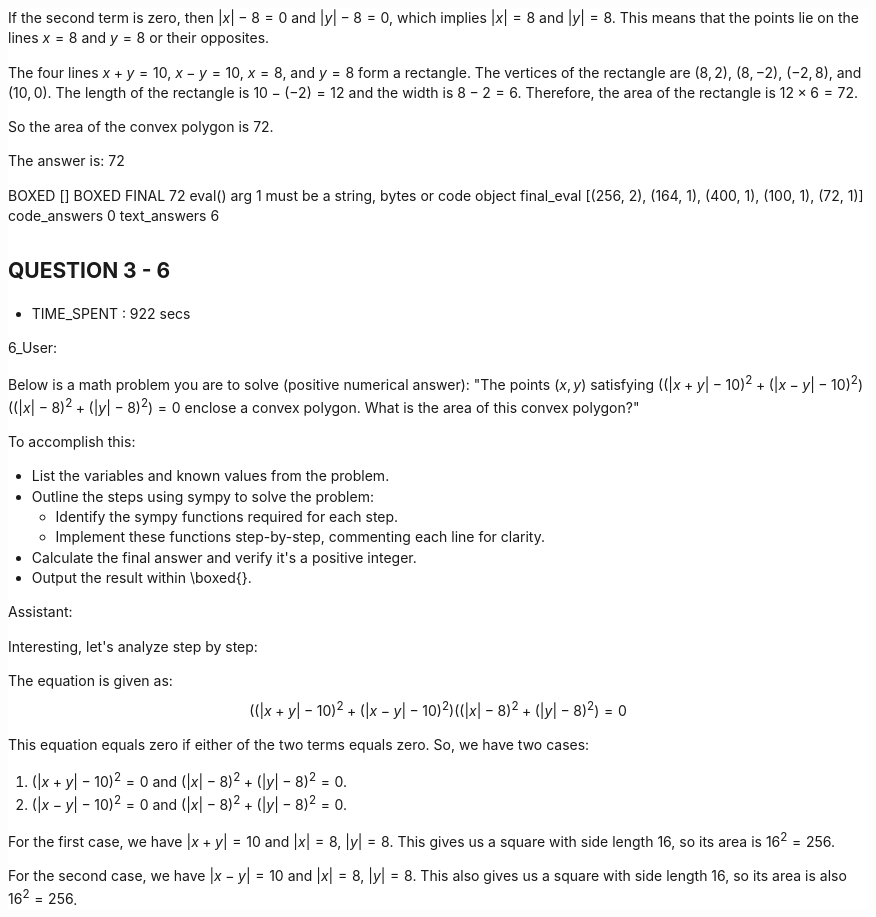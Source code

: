 If the second term is zero, then $\vert x \vert - 8 = 0$ and $\vert y \vert - 8 = 0$, which implies $\vert x \vert = 8$ and $\vert y \vert = 8$. This means that the points lie on the lines $x = 8$ and $y = 8$ or their opposites.

The four lines $x + y = 10$, $x - y = 10$, $x = 8$, and $y = 8$ form a rectangle. The vertices of the rectangle are $(8, 2)$, $(8, -2)$, $(-2, 8)$, and $(10, 0)$. The length of the rectangle is $10 - (-2) = 12$ and the width is $8 - 2 = 6$. Therefore, the area of the rectangle is $12 \times 6 = 72$.

So the area of the convex polygon is 72.

The answer is: $72$

BOXED []
BOXED FINAL 72
eval() arg 1 must be a string, bytes or code object final_eval
[(256, 2), (164, 1), (400, 1), (100, 1), (72, 1)]
code_answers 0 text_answers 6



## QUESTION 3 - 6 
- TIME_SPENT : 922 secs

6_User:

Below is a math problem you are to solve (positive numerical answer):
"The points $\left(x, y\right)$ satisfying $((\vert x + y \vert - 10)^2 + ( \vert x - y \vert - 10)^2)((\vert x \vert - 8)^2 + ( \vert y \vert - 8)^2) = 0$ enclose a convex polygon. What is the area of this convex polygon?"

To accomplish this:
- List the variables and known values from the problem.
- Outline the steps using sympy to solve the problem:
  * Identify the sympy functions required for each step.
  * Implement these functions step-by-step, commenting each line for clarity.
- Calculate the final answer and verify it's a positive integer.
- Output the result within \boxed{}.

Assistant:

Interesting, let's analyze step by step:



The equation is given as:
$$((\vert x + y \vert - 10)^2 + ( \vert x - y \vert - 10)^2)((\vert x \vert - 8)^2 + ( \vert y \vert - 8)^2) = 0$$

This equation equals zero if either of the two terms equals zero. So, we have two cases:

1. $(\vert x + y \vert - 10)^2 = 0$ and $(\vert x \vert - 8)^2 + ( \vert y \vert - 8)^2 = 0$.
2. $(\vert x - y \vert - 10)^2 = 0$ and $(\vert x \vert - 8)^2 + ( \vert y \vert - 8)^2 = 0$.

For the first case, we have $\vert x + y \vert = 10$ and $\vert x \vert = 8$, $\vert y \vert = 8$. This gives us a square with side length 16, so its area is $16^2 = 256$.

For the second case, we have $\vert x - y \vert = 10$ and $\vert x \vert = 8$, $\vert y \vert = 8$. This also gives us a square with side length 16, so its area is also $16^2 = 256$.
